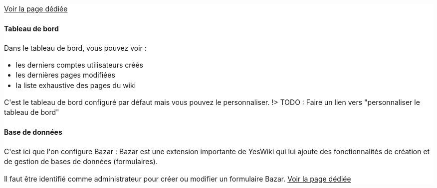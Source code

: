 [Voir la page dédiée](admin.md)

#### Tableau de bord

Dans le tableau de bord, vous pouvez voir :

* les derniers comptes utilisateurs créés
* les dernières pages modifiées
* la liste exhaustive des pages du wiki

C'est le tableau de bord configuré par défaut mais vous pouvez le personnaliser.
!> TODO : Faire un lien vers "personnaliser le tableau de bord"

#### Base de données

C'est ici que l'on configure Bazar : Bazar est une extension importante de YesWiki qui lui ajoute des fonctionnalités de création et de gestion de bases de données (formulaires).

Il faut être identifié comme administrateur pour créer ou modifier un formulaire Bazar. [Voir la page dédiée](bazar.md)
